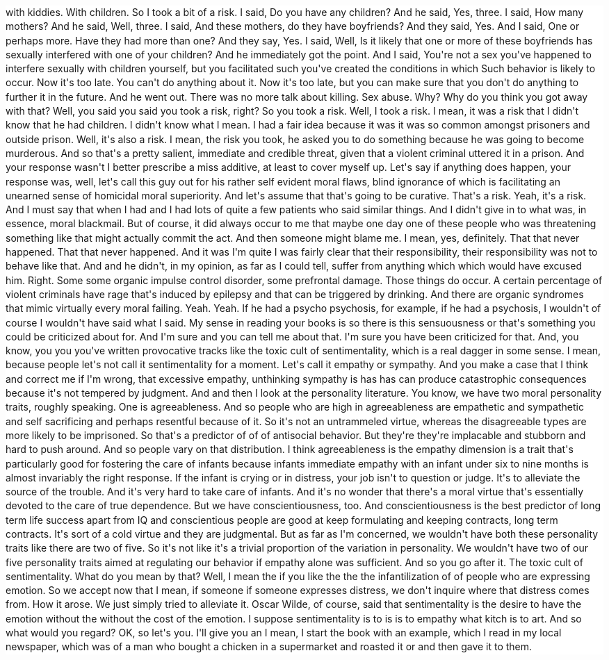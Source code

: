 with kiddies. With children. So I took a bit of a risk. I said, Do you have any children? And he said, Yes, three. I said, How many mothers? And he said, Well, three. I said, And these mothers, do they have boyfriends? And they said, Yes. And I said, One or perhaps more. Have they had more than one? And they say, Yes. I said, Well, Is it likely that one or more of these boyfriends has sexually interfered with one of your children? And he immediately got the point. And I said, You're not a sex you've happened to interfere sexually with children yourself, but you facilitated such you've created the conditions in which Such behavior is likely to occur. Now it's too late. You can't do anything about it. Now it's too late, but you can make sure that you don't do anything to further it in the future. And he went out. There was no more talk about killing. Sex abuse. Why? Why do you think you got away with that? Well, you said you said you took a risk, right? So you took a risk. Well, I took a risk. I mean, it was a risk that I didn't know that he had children. I didn't know what I mean. I had a fair idea because it was it was so common amongst prisoners and outside prison. Well, it's also a risk. I mean, the risk you took, he asked you to do something because he was going to become murderous. And so that's a pretty salient, immediate and credible threat, given that a violent criminal uttered it in a prison. And your response wasn't I better prescribe a miss additive, at least to cover myself up. Let's say if anything does happen, your response was, well, let's call this guy out for his rather self evident moral flaws, blind ignorance of which is facilitating an unearned sense of homicidal moral superiority. And let's assume that that's going to be curative. That's a risk. Yeah, it's a risk. And I must say that when I had and I had lots of quite a few patients who said similar things. And I didn't give in to what was, in essence, moral blackmail. But of course, it did always occur to me that maybe one day one of these people who was threatening something like that might actually commit the act. And then someone might blame me. I mean, yes, definitely. That that never happened. That that never happened. And it was I'm quite I was fairly clear that their responsibility, their responsibility was not to behave like that. And and he didn't, in my opinion, as far as I could tell, suffer from anything which which would have excused him. Right. Some some organic impulse control disorder, some prefrontal damage. Those things do occur. A certain percentage of violent criminals have rage that's induced by epilepsy and that can be triggered by drinking. And there are organic syndromes that mimic virtually every moral failing. Yeah. Yeah. If he had a psycho psychosis, for example, if he had a psychosis, I wouldn't of course I wouldn't have said what I said. My sense in reading your books is so there is this sensuousness or that's something you could be criticized about for. And I'm sure and you can tell me about that. I'm sure you have been criticized for that. And, you know, you you you've written provocative tracks like the toxic cult of sentimentality, which is a real dagger in some sense. I mean, because people let's not call it sentimentality for a moment. Let's call it empathy or sympathy. And you make a case that I think and correct me if I'm wrong, that excessive empathy, unthinking sympathy is has has can produce catastrophic consequences because it's not tempered by judgment. And and then I look at the personality literature. You know, we have two moral personality traits, roughly speaking. One is agreeableness. And so people who are high in agreeableness are empathetic and sympathetic and self sacrificing and perhaps resentful because of it. So it's not an untrammeled virtue, whereas the disagreeable types are more likely to be imprisoned. So that's a predictor of of of antisocial behavior. But they're they're implacable and stubborn and hard to push around. And so people vary on that distribution. I think agreeableness is the empathy dimension is a trait that's particularly good for fostering the care of infants because infants immediate empathy with an infant under six to nine months is almost invariably the right response. If the infant is crying or in distress, your job isn't to question or judge. It's to alleviate the source of the trouble. And it's very hard to take care of infants. And it's no wonder that there's a moral virtue that's essentially devoted to the care of true dependence. But we have conscientiousness, too. And conscientiousness is the best predictor of long term life success apart from IQ and conscientious people are good at keep formulating and keeping contracts, long term contracts. It's sort of a cold virtue and they are judgmental. But as far as I'm concerned, we wouldn't have both these personality traits like there are two of five. So it's not like it's a trivial proportion of the variation in personality. We wouldn't have two of our five personality traits aimed at regulating our behavior if empathy alone was sufficient. And so you go after it. The toxic cult of sentimentality. What do you mean by that? Well, I mean the if you like the the the infantilization of of people who are expressing emotion. So we accept now that I mean, if someone if someone expresses distress, we don't inquire where that distress comes from. How it arose. We just simply tried to alleviate it. Oscar Wilde, of course, said that sentimentality is the desire to have the emotion without the without the cost of the emotion. I suppose sentimentality is to is is to empathy what kitch is to art. And so what would you regard? OK, so let's you. I'll give you an I mean, I start the book with an example, which I read in my local newspaper, which was of a man who bought a chicken in a supermarket and roasted it or and then gave it to them.